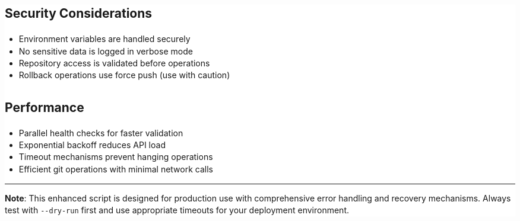 ## Security Considerations

- Environment variables are handled securely
- No sensitive data is logged in verbose mode
- Repository access is validated before operations
- Rollback operations use force push (use with caution)

## Performance

- Parallel health checks for faster validation
- Exponential backoff reduces API load
- Timeout mechanisms prevent hanging operations
- Efficient git operations with minimal network calls

---

**Note**: This enhanced script is designed for production use with comprehensive error handling and recovery mechanisms. Always test with `--dry-run` first and use appropriate timeouts for your deployment environment.
